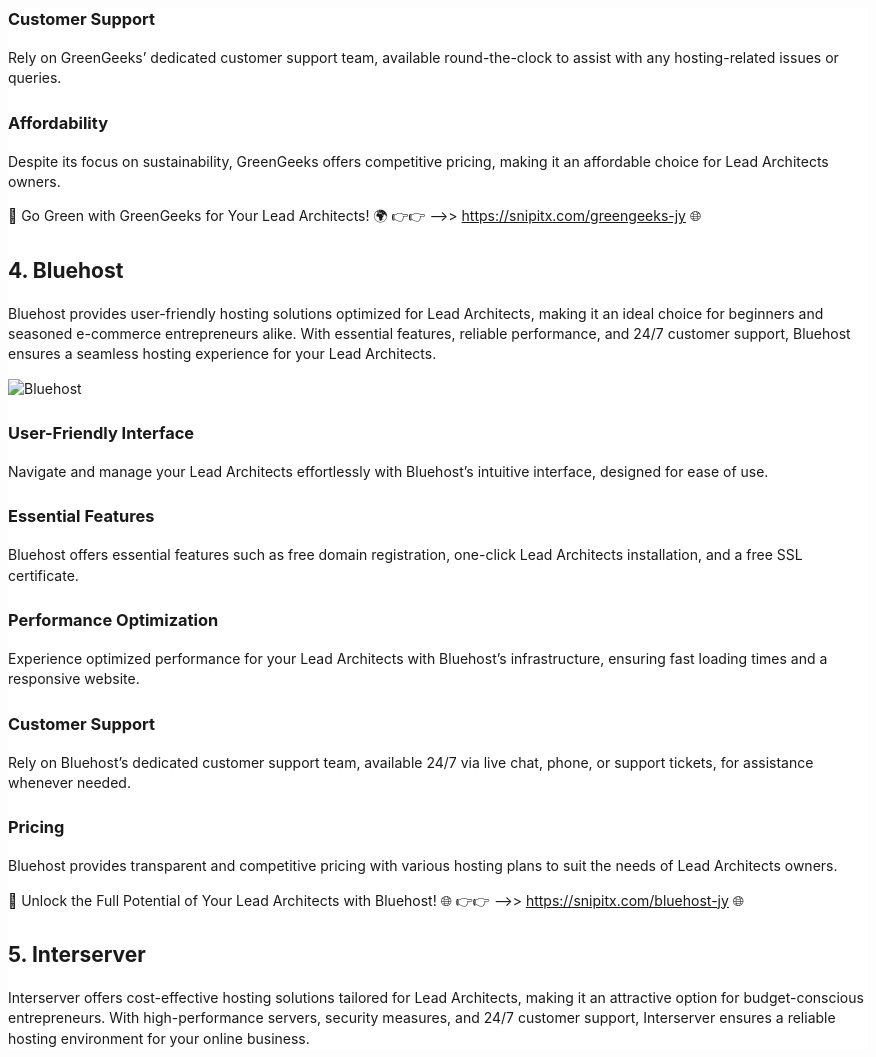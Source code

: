 ### Customer Support
Rely on GreenGeeks’ dedicated customer support team, available round-the-clock to assist with any hosting-related issues or queries.

### Affordability
Despite its focus on sustainability, GreenGeeks offers competitive pricing, making it an affordable choice for Lead Architects owners.

🌿 Go Green with GreenGeeks for Your Lead Architects! 🌍
👉👉 -->> https://snipitx.com/greengeeks-jy 🌐

## 4. Bluehost

Bluehost provides user-friendly hosting solutions optimized for Lead Architects, making it an ideal choice for beginners and seasoned e-commerce entrepreneurs alike. With essential features, reliable performance, and 24/7 customer support, Bluehost ensures a seamless hosting experience for your Lead Architects.

![Bluehost](https://i.imgur.com/PasFF9E.jpeg "Bluehost Hosting")

### User-Friendly Interface
Navigate and manage your Lead Architects effortlessly with Bluehost’s intuitive interface, designed for ease of use.

### Essential Features
Bluehost offers essential features such as free domain registration, one-click Lead Architects installation, and a free SSL certificate.

### Performance Optimization
Experience optimized performance for your Lead Architects with Bluehost’s infrastructure, ensuring fast loading times and a responsive website.

### Customer Support
Rely on Bluehost’s dedicated customer support team, available 24/7 via live chat, phone, or support tickets, for assistance whenever needed.

### Pricing
Bluehost provides transparent and competitive pricing with various hosting plans to suit the needs of Lead Architects owners.

🚀 Unlock the Full Potential of Your Lead Architects with Bluehost! 🌐
👉👉 -->> https://snipitx.com/bluehost-jy 🌐

## 5. Interserver

Interserver offers cost-effective hosting solutions tailored for Lead Architects, making it an attractive option for budget-conscious entrepreneurs. With high-performance servers, security measures, and 24/7 customer support, Interserver ensures a reliable hosting environment for your online business.
